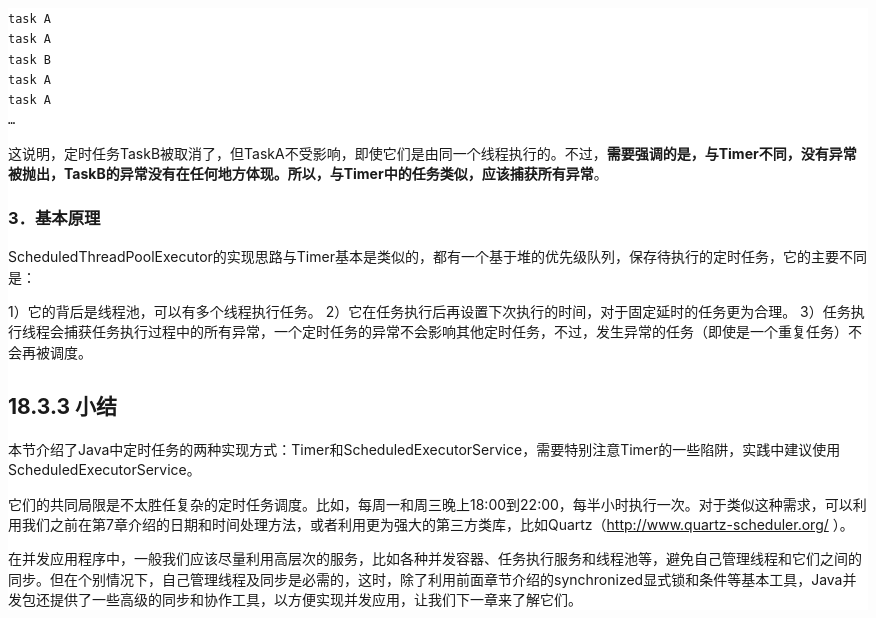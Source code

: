 ```
task A
task A
task B
task A
task A
…
```

这说明，定时任务TaskB被取消了，但TaskA不受影响，即使它们是由同一个线程执行的。不过，**需要强调的是，与Timer不同，没有异常被抛出，TaskB的异常没有在任何地方体现。所以，与Timer中的任务类似，应该捕获所有异常**。

### 3．基本原理
ScheduledThreadPoolExecutor的实现思路与Timer基本是类似的，都有一个基于堆的优先级队列，保存待执行的定时任务，它的主要不同是：

1）它的背后是线程池，可以有多个线程执行任务。
2）它在任务执行后再设置下次执行的时间，对于固定延时的任务更为合理。
3）任务执行线程会捕获任务执行过程中的所有异常，一个定时任务的异常不会影响其他定时任务，不过，发生异常的任务（即使是一个重复任务）不会再被调度。

## 18.3.3 小结
本节介绍了Java中定时任务的两种实现方式：Timer和ScheduledExecutorService，需要特别注意Timer的一些陷阱，实践中建议使用ScheduledExecutorService。

它们的共同局限是不太胜任复杂的定时任务调度。比如，每周一和周三晚上18:00到22:00，每半小时执行一次。对于类似这种需求，可以利用我们之前在第7章介绍的日期和时间处理方法，或者利用更为强大的第三方类库，比如Quartz（http://www.quartz-scheduler.org/ ）。

在并发应用程序中，一般我们应该尽量利用高层次的服务，比如各种并发容器、任务执行服务和线程池等，避免自己管理线程和它们之间的同步。但在个别情况下，自己管理线程及同步是必需的，这时，除了利用前面章节介绍的synchronized显式锁和条件等基本工具，Java并发包还提供了一些高级的同步和协作工具，以方便实现并发应用，让我们下一章来了解它们。

